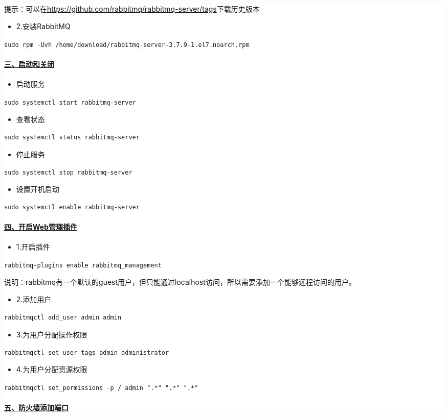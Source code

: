 提示：可以在<https://github.com/rabbitmq/rabbitmq-server/tags>下载历史版本

- 2.安装RabbitMQ
  
``` linux
sudo rpm -Uvh /home/download/rabbitmq-server-3.7.9-1.el7.noarch.rpm
```

#### [三、启动和关闭](#三、启动和关闭)

- 启动服务

``` linux
sudo systemctl start rabbitmq-server
```

- 查看状态

``` linux
sudo systemctl status rabbitmq-server
```

- 停止服务

``` linux
sudo systemctl stop rabbitmq-server
```

- 设置开机启动

``` linux
sudo systemctl enable rabbitmq-server
```

#### [四、开启Web管理插件](#四、开启Web管理插件)

- 1.开启插件

``` linux
rabbitmq-plugins enable rabbitmq_management
```

说明：rabbitmq有一个默认的guest用户，但只能通过localhost访问，所以需要添加一个能够远程访问的用户。

- 2.添加用户

``` linux
rabbitmqctl add_user admin admin
```

- 3.为用户分配操作权限

``` linux
rabbitmqctl set_user_tags admin administrator
```

- 4.为用户分配资源权限

``` linux
rabbitmqctl set_permissions -p / admin ".*" ".*" ".*"
```

#### [五、防火墙添加端口](#五、防火墙添加端口)
